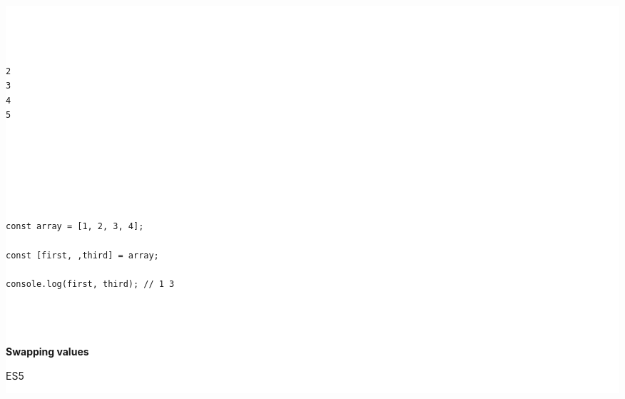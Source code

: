 

<pre>



<code>
2
3
4
5</code>



</pre>



</td>



<td>



<pre>



<code>const array = [1, 2, 3, 4];

const [first, ,third] = array;

console.log(first, third); // 1 3</code>



</pre>



</td>



</tr>



</tbody>



</table>

**Swapping values**

ES5

<table>



<colgroup>



<col style="width: 50%" />



<col style="width: 50%" />
